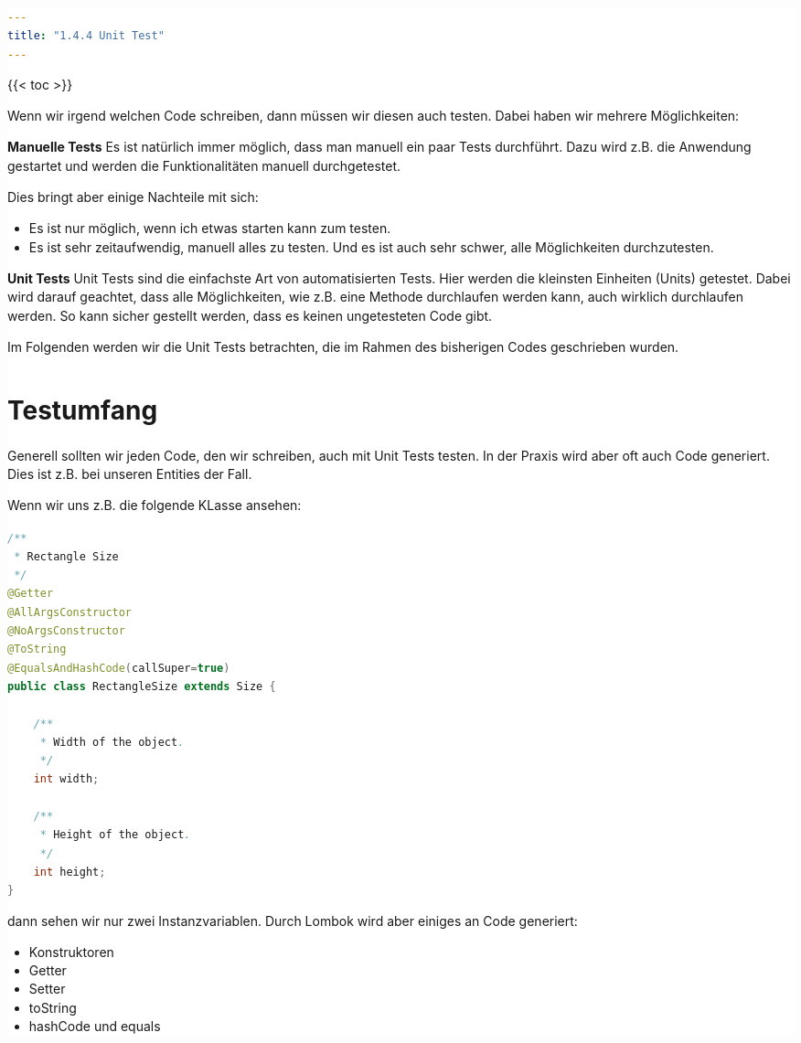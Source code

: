 ```yaml
---
title: "1.4.4 Unit Test"
---
```


{{< toc >}}

Wenn wir irgend welchen Code schreiben, dann müssen wir diesen auch testen. Dabei haben wir mehrere Möglichkeiten:

**Manuelle Tests**
Es ist natürlich immer möglich, dass man manuell ein paar Tests durchführt. Dazu wird z.B. die Anwendung gestartet und werden die Funktionalitäten manuell durchgetestet.

Dies bringt aber einige Nachteile mit sich:
- Es ist nur möglich, wenn ich etwas starten kann zum testen.
- Es ist sehr zeitaufwendig, manuell alles zu testen. Und es ist auch sehr schwer, alle Möglichkeiten durchzutesten.

**Unit Tests**
Unit Tests sind die einfachste Art von automatisierten Tests. Hier werden die kleinsten Einheiten (Units) getestet. Dabei wird darauf geachtet, dass alle Möglichkeiten, wie z.B. eine Methode durchlaufen werden kann, auch wirklich durchlaufen werden. So kann sicher gestellt werden, dass es keinen ungetesteten Code gibt.

Im Folgenden werden wir die Unit Tests betrachten, die im Rahmen des bisherigen Codes geschrieben wurden.

# Testumfang
Generell sollten wir jeden Code, den wir schreiben, auch mit Unit Tests testen. In der Praxis wird aber oft auch Code generiert. Dies ist z.B. bei unseren Entities der Fall.

Wenn wir uns z.B. die folgende KLasse ansehen:
```Java
/**
 * Rectangle Size
 */
@Getter
@AllArgsConstructor
@NoArgsConstructor
@ToString
@EqualsAndHashCode(callSuper=true)
public class RectangleSize extends Size {

    /**
     * Width of the object.
     */
    int width;

    /**
     * Height of the object.
     */
    int height;
}
```
dann sehen wir nur zwei Instanzvariablen. Durch Lombok wird aber einiges an Code generiert:
- Konstruktoren
- Getter
- Setter
- toString
- hashCode und equals
